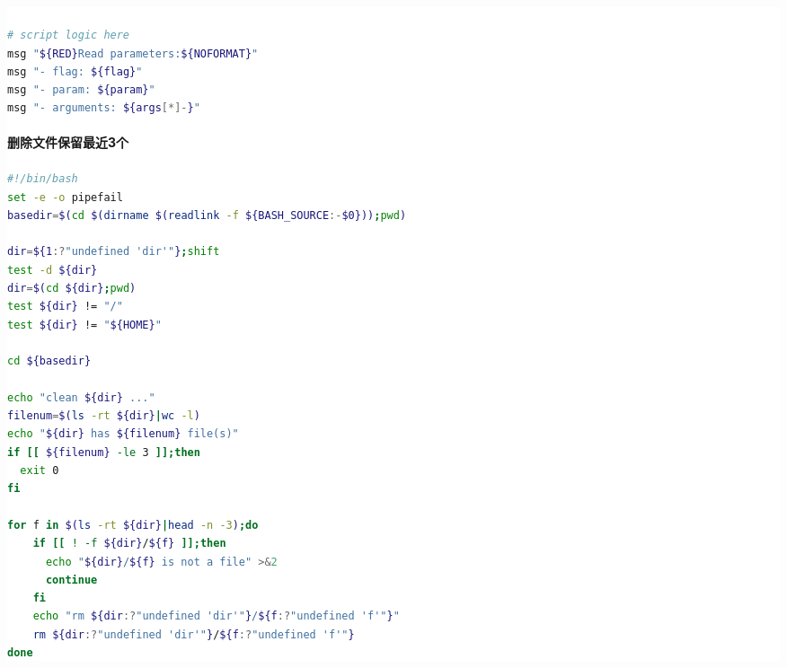 ``` sh

# script logic here
msg "${RED}Read parameters:${NOFORMAT}"
msg "- flag: ${flag}"
msg "- param: ${param}"
msg "- arguments: ${args[*]-}"
```

#### 删除文件保留最近3个
``` sh
#!/bin/bash
set -e -o pipefail
basedir=$(cd $(dirname $(readlink -f ${BASH_SOURCE:-$0}));pwd)

dir=${1:?"undefined 'dir'"};shift
test -d ${dir}
dir=$(cd ${dir};pwd)
test ${dir} != "/"
test ${dir} != "${HOME}"

cd ${basedir}

echo "clean ${dir} ..."
filenum=$(ls -rt ${dir}|wc -l)
echo "${dir} has ${filenum} file(s)"
if [[ ${filenum} -le 3 ]];then
  exit 0
fi

for f in $(ls -rt ${dir}|head -n -3);do
    if [[ ! -f ${dir}/${f} ]];then
      echo "${dir}/${f} is not a file" >&2
      continue
    fi
    echo "rm ${dir:?"undefined 'dir'"}/${f:?"undefined 'f'"}"
    rm ${dir:?"undefined 'dir'"}/${f:?"undefined 'f'"}
done

```


